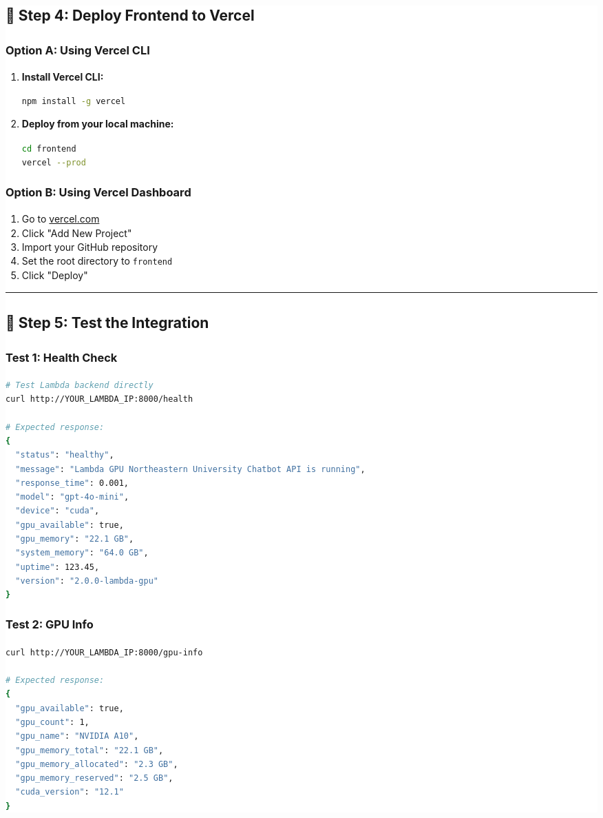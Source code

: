 
## 🚀 Step 4: Deploy Frontend to Vercel

### Option A: Using Vercel CLI

1. **Install Vercel CLI:**
   ```bash
   npm install -g vercel
   ```

2. **Deploy from your local machine:**
   ```bash
   cd frontend
   vercel --prod
   ```

### Option B: Using Vercel Dashboard

1. Go to [vercel.com](https://vercel.com)
2. Click "Add New Project"
3. Import your GitHub repository
4. Set the root directory to `frontend`
5. Click "Deploy"

---

## 🧪 Step 5: Test the Integration

### Test 1: Health Check

```bash
# Test Lambda backend directly
curl http://YOUR_LAMBDA_IP:8000/health

# Expected response:
{
  "status": "healthy",
  "message": "Lambda GPU Northeastern University Chatbot API is running",
  "response_time": 0.001,
  "model": "gpt-4o-mini",
  "device": "cuda",
  "gpu_available": true,
  "gpu_memory": "22.1 GB",
  "system_memory": "64.0 GB",
  "uptime": 123.45,
  "version": "2.0.0-lambda-gpu"
}
```

### Test 2: GPU Info

```bash
curl http://YOUR_LAMBDA_IP:8000/gpu-info

# Expected response:
{
  "gpu_available": true,
  "gpu_count": 1,
  "gpu_name": "NVIDIA A10",
  "gpu_memory_total": "22.1 GB",
  "gpu_memory_allocated": "2.3 GB",
  "gpu_memory_reserved": "2.5 GB",
  "cuda_version": "12.1"
}
```
